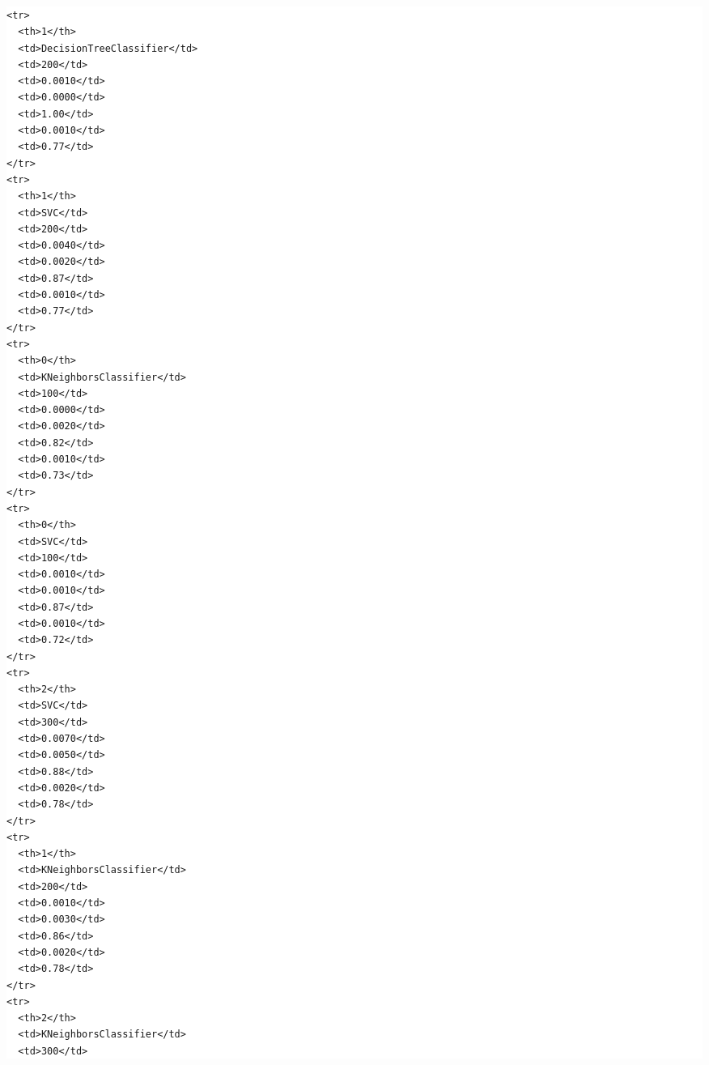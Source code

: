     <tr>
      <th>1</th>
      <td>DecisionTreeClassifier</td>
      <td>200</td>
      <td>0.0010</td>
      <td>0.0000</td>
      <td>1.00</td>
      <td>0.0010</td>
      <td>0.77</td>
    </tr>
    <tr>
      <th>1</th>
      <td>SVC</td>
      <td>200</td>
      <td>0.0040</td>
      <td>0.0020</td>
      <td>0.87</td>
      <td>0.0010</td>
      <td>0.77</td>
    </tr>
    <tr>
      <th>0</th>
      <td>KNeighborsClassifier</td>
      <td>100</td>
      <td>0.0000</td>
      <td>0.0020</td>
      <td>0.82</td>
      <td>0.0010</td>
      <td>0.73</td>
    </tr>
    <tr>
      <th>0</th>
      <td>SVC</td>
      <td>100</td>
      <td>0.0010</td>
      <td>0.0010</td>
      <td>0.87</td>
      <td>0.0010</td>
      <td>0.72</td>
    </tr>
    <tr>
      <th>2</th>
      <td>SVC</td>
      <td>300</td>
      <td>0.0070</td>
      <td>0.0050</td>
      <td>0.88</td>
      <td>0.0020</td>
      <td>0.78</td>
    </tr>
    <tr>
      <th>1</th>
      <td>KNeighborsClassifier</td>
      <td>200</td>
      <td>0.0010</td>
      <td>0.0030</td>
      <td>0.86</td>
      <td>0.0020</td>
      <td>0.78</td>
    </tr>
    <tr>
      <th>2</th>
      <td>KNeighborsClassifier</td>
      <td>300</td>